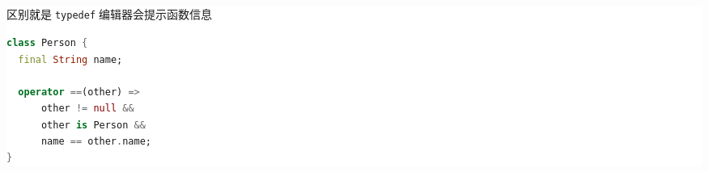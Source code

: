 区别就是 `typedef` 编辑器会提示函数信息

```dart
class Person {
  final String name;

  operator ==(other) =>
      other != null &&
      other is Person &&
      name == other.name;
}
```
